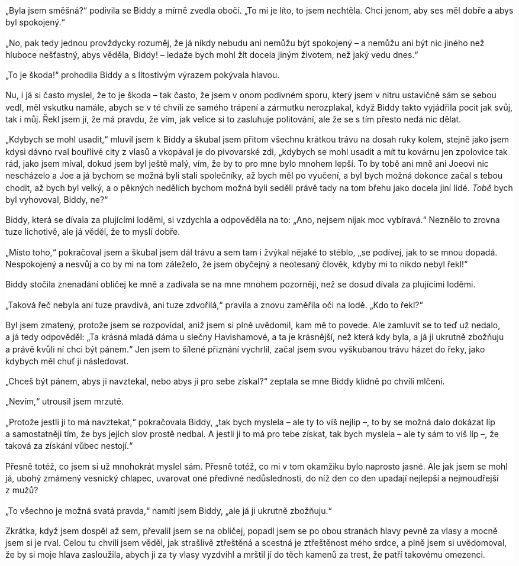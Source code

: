„Byla jsem směšná?“ podivila se Biddy a mírně zvedla obočí. „To mi je líto, to jsem nechtěla. Chci jenom, aby ses měl dobře a abys byl spokojený.“

„No, pak tedy jednou provždycky rozuměj, že já nikdy nebudu ani nemůžu být spokojený – a nemůžu ani být nic jiného než hluboce nešťastný, abys věděla, Biddy! – ledaže bych mohl žít docela jiným životem, než jaký vedu dnes.“

„To je škoda!“ prohodila Biddy a s lítostivým výrazem pokývala hlavou.

Nu, i já si často myslel, že to je škoda – tak často, že jsem v onom podivném sporu, který jsem v nitru ustavičně sám se sebou vedl, měl vskutku namále, abych se v té chvíli ze samého trápení a zármutku nerozplakal, když Biddy takto vyjádřila pocit jak svůj, tak i můj. Řekl jsem jí, že má pravdu, že vím, jak velice si to zasluhuje politování, ale že se s tím přesto nedá nic dělat.

„Kdybych se mohl usadit,“ mluvil jsem k Biddy a škubal jsem přitom všechnu krátkou trávu na dosah ruky kolem, stejně jako jsem kdysi dávno rval bouřlivé city z vlasů a vkopával je do pivovarské zdi, „kdybych se mohl usadit a mít tu kovárnu jen zpolovice tak rád, jako jsem míval, dokud jsem byl ještě malý, vím, že by to pro mne bylo mnohem lepší. To by tobě ani mně ani Joeovi nic nescházelo a Joe a já bychom se možná byli stali společníky, až bych měl po vyučení, a byl bych možná dokonce začal s tebou chodit, až bych byl velký, a o pěkných nedělích bychom možná byli seděli právě tady na tom břehu jako docela jiní lidé. _Tobě_ bych byl vyhovoval, Biddy, ne?“

Biddy, která se dívala za plujícími loděmi, si vzdychla a odpověděla na to: „Ano, nejsem nijak moc vybíravá.“ Neznělo to zrovna tuze lichotivě, ale já věděl, že to myslí dobře.

„Místo toho,“ pokračoval jsem a škubal jsem dál trávu a sem tam i žvýkal nějaké to stéblo, „se podívej, jak to se mnou dopadá. Nespokojený a nesvůj a co by mi na tom záleželo, že jsem obyčejný a neotesaný člověk, kdyby mi to nikdo nebyl řekl!“

Biddy stočila znenadání obličej ke mně a zadívala se na mne mnohem pozorněji, než se dosud dívala za plujícími loděmi.

„Taková řeč nebyla ani tuze pravdivá, ani tuze zdvořilá,“ pravila a znovu zaměřila oči na lodě. „Kdo to řekl?“

Byl jsem zmatený, protože jsem se rozpovídal, aniž jsem si plně uvědomil, kam mě to povede. Ale zamluvit se to teď už nedalo, a já tedy odpověděl: „Ta krásná mladá dáma u slečny Havishamové, a ta je krásnější, než která kdy byla, a já ji ukrutně zbožňuju a právě kvůli ní chci být pánem.“ Jen jsem to šílené přiznání vychrlil, začal jsem svou vyškubanou trávu házet do řeky, jako kdybych měl chuť ji následovat.

„Chceš být pánem, abys ji navztekal, nebo abys ji pro sebe získal?“ zeptala se mne Biddy klidně po chvíli mlčení.

„Nevím,“ utrousil jsem mrzutě.

„Protože jestli ji to má navztekat,“ pokračovala Biddy, „tak bych myslela – ale ty to víš nejlíp –, to by se možná dalo dokázat líp a samostatněji tím, že bys jejích slov prostě nedbal. A jestli ji to má pro tebe získat, tak bych myslela – ale ty sám to víš líp –, že taková za získání vůbec nestojí.“

Přesně totéž, co jsem si už mnohokrát myslel sám. Přesně totéž, co mi v tom okamžiku bylo naprosto jasné. Ale jak jsem se mohl já, ubohý zmámený vesnický chlapec, uvarovat oné předivné nedůslednosti, do níž den co den upadají nejlepší a nejmoudřejší z mužů?

„To všechno je možná svatá pravda,“ namítl jsem Biddy, „ale já ji ukrutně zbožňuju.“

Zkrátka, když jsem dospěl až sem, převalil jsem se na obličej, popadl jsem se po obou stranách hlavy pevně za vlasy a mocně jsem si je rval. Celou tu chvíli jsem věděl, jak strašlivě ztřeštěná a scestná je ztřeštěnost mého srdce, a plně jsem si uvědomoval, že by si moje hlava zasloužila, abych ji za ty vlasy vyzdvihl a mrštil jí do těch kamenů za trest, že patří takovému omezenci.
